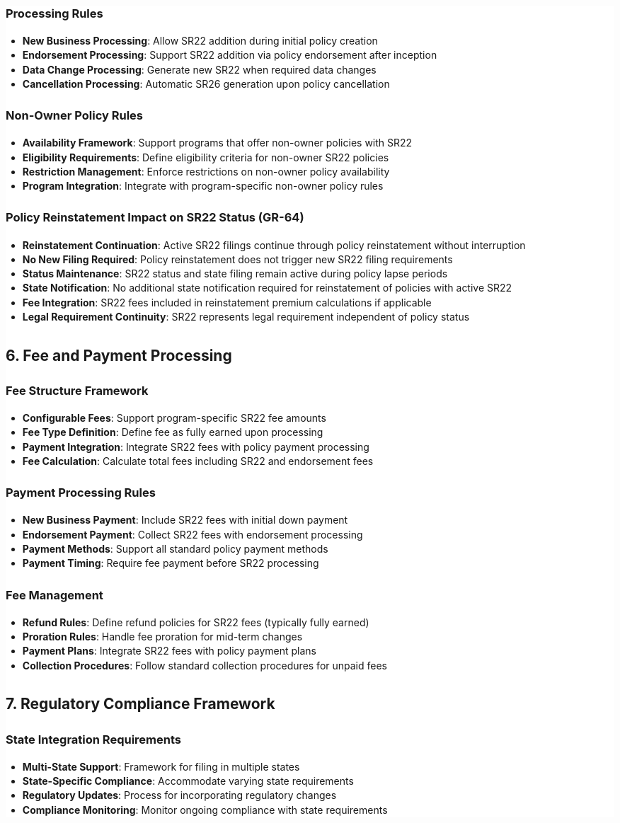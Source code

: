 ### Processing Rules
- **New Business Processing**: Allow SR22 addition during initial policy creation
- **Endorsement Processing**: Support SR22 addition via policy endorsement after inception
- **Data Change Processing**: Generate new SR22 when required data changes
- **Cancellation Processing**: Automatic SR26 generation upon policy cancellation

### Non-Owner Policy Rules
- **Availability Framework**: Support programs that offer non-owner policies with SR22
- **Eligibility Requirements**: Define eligibility criteria for non-owner SR22 policies
- **Restriction Management**: Enforce restrictions on non-owner policy availability
- **Program Integration**: Integrate with program-specific non-owner policy rules

### Policy Reinstatement Impact on SR22 Status (GR-64)
- **Reinstatement Continuation**: Active SR22 filings continue through policy reinstatement without interruption
- **No New Filing Required**: Policy reinstatement does not trigger new SR22 filing requirements
- **Status Maintenance**: SR22 status and state filing remain active during policy lapse periods
- **State Notification**: No additional state notification required for reinstatement of policies with active SR22
- **Fee Integration**: SR22 fees included in reinstatement premium calculations if applicable
- **Legal Requirement Continuity**: SR22 represents legal requirement independent of policy status

## 6. Fee and Payment Processing

### Fee Structure Framework
- **Configurable Fees**: Support program-specific SR22 fee amounts
- **Fee Type Definition**: Define fee as fully earned upon processing
- **Payment Integration**: Integrate SR22 fees with policy payment processing
- **Fee Calculation**: Calculate total fees including SR22 and endorsement fees

### Payment Processing Rules
- **New Business Payment**: Include SR22 fees with initial down payment
- **Endorsement Payment**: Collect SR22 fees with endorsement processing
- **Payment Methods**: Support all standard policy payment methods
- **Payment Timing**: Require fee payment before SR22 processing

### Fee Management
- **Refund Rules**: Define refund policies for SR22 fees (typically fully earned)
- **Proration Rules**: Handle fee proration for mid-term changes
- **Payment Plans**: Integrate SR22 fees with policy payment plans
- **Collection Procedures**: Follow standard collection procedures for unpaid fees

## 7. Regulatory Compliance Framework

### State Integration Requirements
- **Multi-State Support**: Framework for filing in multiple states
- **State-Specific Compliance**: Accommodate varying state requirements
- **Regulatory Updates**: Process for incorporating regulatory changes
- **Compliance Monitoring**: Monitor ongoing compliance with state requirements
